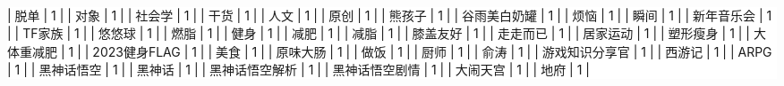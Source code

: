 | 脱单 | 1 |
| 对象 | 1 |
| 社会学 | 1 |
| 干货 | 1 |
| 人文 | 1 |
| 原创 | 1 |
| 熊孩子 | 1 |
| 谷雨美白奶罐 | 1 |
| 烦恼 | 1 |
| 瞬间 | 1 |
| 新年音乐会 | 1 |
| TF家族 | 1 |
| 悠悠球 | 1 |
| 燃脂 | 1 |
| 健身 | 1 |
| 减肥 | 1 |
| 减脂 | 1 |
| 膝盖友好 | 1 |
| 走走而已 | 1 |
| 居家运动 | 1 |
| 塑形瘦身 | 1 |
| 大体重减肥 | 1 |
| 2023健身FLAG | 1 |
| 美食 | 1 |
| 原味大肠 | 1 |
| 做饭 | 1 |
| 厨师 | 1 |
| 俞涛 | 1 |
| 游戏知识分享官 | 1 |
| 西游记 | 1 |
| ARPG | 1 |
| 黑神话悟空 | 1 |
| 黑神话 | 1 |
| 黑神话悟空解析 | 1 |
| 黑神话悟空剧情 | 1 |
| 大闹天宫 | 1 |
| 地府 | 1 |